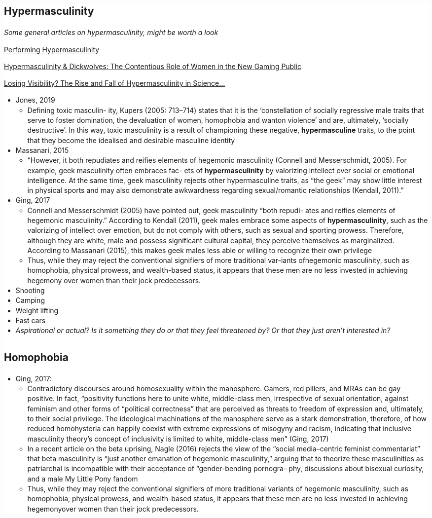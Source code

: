 ## Hypermasculinity

*Some general articles on hypermasculinity, might be worth a look*

[Performing Hypermasculinity](https://journals.sagepub.com/doi/pdf/10.1177/1097184X15595083)

[Hypermasculinity & Dickwolves: The Contentious Role of Women in the New Gaming Public](https://www.tandfonline.com/doi/full/10.1080/08838151.2012.705199)

[Losing Visibility? The Rise and Fall of Hypermasculinity in Science…](https://journals.openedition.org/inmedia/491?lang=en)

* Jones, 2019
  * Defining toxic masculin- ity, Kupers (2005: 713–714) states that it is the ‘constellation of socially regressive male traits that serve to foster domination, the devaluation of women, homophobia and wanton violence’ and are, ultimately, ‘socially destructive’. In this way, toxic masculinity is a result of championing these negative, **hypermasculine** traits, to the point that they become the idealised and desirable masculine identity
* Massanari, 2015
  * “However, it both repudiates and reifies elements of hegemonic masculinity (Connell and Messerschmidt, 2005). For example, geek masculinity often embraces fac- ets of **hypermasculinity** by valorizing intellect over social or emotional intelligence. At the same time, geek masculinity rejects other hypermasculine traits, as “the geek” may show little interest in physical sports and may also demonstrate awkwardness regarding sexual/romantic relationships (Kendall, 2011).”
* Ging, 2017
  * Connell and Messerschmidt (2005) have pointed out, geek masculinity “both repudi- ates and reifies elements of hegemonic masculinity.” According to Kendall (2011), geek males embrace some aspects of **hypermasculinity**, such as the valorizing of intellect over emotion, but do not comply with others, such as sexual and sporting prowess. Therefore, although they are white, male and possess significant cultural capital, they perceive themselves as marginalized. According to Massanari (2015), this makes geek males less able or willing to recognize their own privilege
  * Thus, while they may reject the conventional signifiers of more traditional var-iants ofhegemonic masculinity, such as homophobia, physical prowess, and wealth-based status, it appears that these men are no less invested in achieving hegemony over women than their jock predecessors.
* Shooting
* Camping
* Weight lifting
* Fast cars
* *Aspirational or actual? Is it something they do or that they feel threatened by? Or that they just aren’t interested in?*

## Homophobia

* Ging, 2017:
  * Contradictory discourses around homosexuality within the manosphere. Gamers, red pillers, and MRAs can be gay positive. In fact, “positivity functions here to unite white, middle-class men, irrespective of sexual orientation, against feminism and other forms of “political correctness” that are perceived as threats to freedom of expression and, ultimately, to their social privilege. The ideological machinations of the manosphere serve as a stark demonstration, therefore, of how reduced homohysteria can happily coexist with extreme expressions of misogyny and racism, indicating that inclusive masculinity theory’s concept of inclusivity is limited to white, middle-class men” (Ging, 2017)
  * In a recent article on the beta uprising, Nagle (2016) rejects the view of the “social media–centric feminist commentariat” that beta masculinity is “just another emanation of hegemonic masculinity,” arguing that to theorize these masculinities as patriarchal is incompatible with their acceptance of “gender-bending pornogra- phy, discussions about bisexual curiosity, and a male My Little Pony fandom
  * Thus, while they may reject the conventional signifiers of more traditional variants of hegemonic masculinity, such as homophobia, physical prowess, and wealth-based status, it appears that these men are no less invested in achieving hegemonyover women than their jock predecessors.
